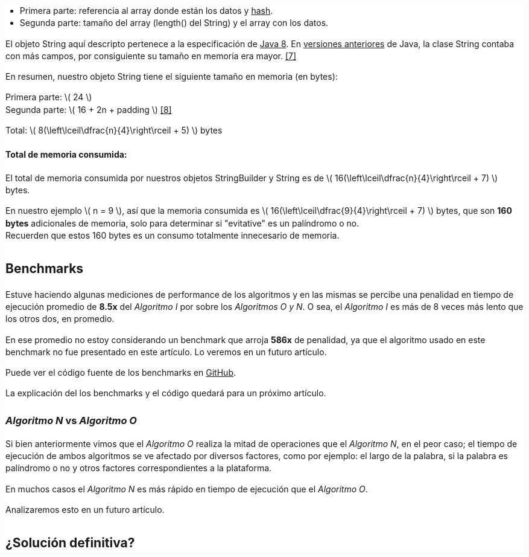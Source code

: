 - Primera parte: referencia al array donde están los datos y [hash](http://docs.oracle.com/javase/8/docs/api/java/lang/String.html#hashCode--).
- Segunda parte: tamaño del array (length() del String) y el array con los datos.  

El objeto String aquí descripto pertenece a la especificación de [Java 8](http://hg.openjdk.java.net/jdk8/jdk8/jdk/file/687fd7c7986d/src/share/classes/java/lang/String.java). En [versiones anteriores](http://hg.openjdk.java.net/jdk6/jdk6/jdk/file/814bf0775b52/src/share/classes/java/lang/String.java) de Java, la clase String contaba con más campos, por consiguiente su tamaño en memoria era mayor. [[7]](#Ref7)

En resumen, nuestro objeto String tiene el siguiente tamaño en memoria (en bytes):

Primera parte: \\( 24 \\)  
Segunda parte: \\( 16 + 2n + padding \\) [[8]](#Ref8)

Total: \\( 8(\left\lceil\dfrac{n}{4}\right\rceil + 5) \\) bytes



#### Total de memoria consumida:

El total de memoria consumida por nuestros objetos StringBuilder y String es de \\( 16(\left\lceil\dfrac{n}{4}\right\rceil + 7) \\) bytes.

En nuestro ejemplo \\( n = 9 \\), así que la memoria consumida es \\( 16(\left\lceil\dfrac{9}{4}\right\rceil + 7) \\) bytes, que son **160 bytes** adicionales de memoria, solo para determinar si "evitative" es un palíndromo o no.  
Recuerden que estos 160 bytes es un consumo totalmente innecesario de memoria.


## Benchmarks

Estuve haciendo algunas mediciones de performance de los algoritmos y en las mismas se percibe una penalidad en tiempo de ejecución promedio de **8.5x** del *Algoritmo I* por sobre los *Algoritmos O y N*. O sea, el *Algoritmo I* es más de 8 veces más lento que los otros dos, en promedio.

En ese promedio no estoy considerando un benchmark que arroja **586x** de penalidad, ya que el algoritmo usado en este benchmark no fue presentado en este artículo. Lo veremos en un futuro artículo.


Puede ver el código fuente de los benchmarks en [GitHub](https://github.com/fpelliccioni/componentsprogramming/tree/master/palindrome/part1/java).

La explicación del los benchmarks y el código quedará para un próximo artículo.


### *Algoritmo N* vs *Algoritmo O*

Si bien anteriormente vimos que el *Algoritmo O* realiza la mitad de operaciones que el *Algoritmo N*, en el peor caso; el tiempo de ejecución de ambos algoritmos se ve afectado por diversos factores, como por ejemplo: el largo de la palabra, si la palabra es palíndromo o no y otros factores correspondientes a la plataforma.

En muchos casos el *Algoritmo N* es más rápido en tiempo de ejecución que el *Algoritmo O*.

Analizaremos esto en un futuro artículo.

## ¿Solución definitiva?
